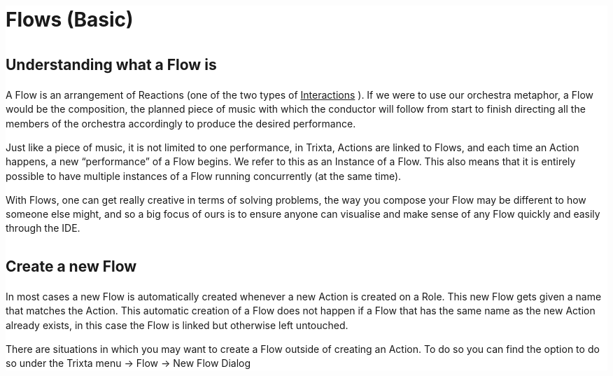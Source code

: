 # Flows (Basic)

## Understanding what a Flow is

A Flow is an arrangement of Reactions (one of the two types of [Interactions](../../Interactions/index.md) ). If we were to use our orchestra metaphor, a Flow would be the composition, the planned piece of music with which the conductor will follow from start to finish directing all the members of the orchestra accordingly to produce the desired performance.

Just like a piece of music, it is not limited to one performance, in Trixta, Actions are linked to Flows, and each time an Action happens, a new “performance” of a Flow begins. We refer to this as an Instance of a Flow. This also means that it is entirely possible to have multiple instances of a Flow running concurrently (at the same time).

With Flows, one can get really creative in terms of solving problems, the way you compose your Flow may be different to how someone else might, and so a big focus of ours is to ensure anyone can visualise and make sense of any Flow quickly and easily through the IDE.

## Create a new Flow

In most cases a new Flow is automatically created whenever a new Action is created on a Role. This new Flow gets given a name that matches the Action. This automatic creation of a Flow does not happen if a Flow that has the same name as the new Action already exists, in this case the Flow is linked but otherwise left untouched.

There are situations in which you may want to create a Flow outside of creating an Action. To do so you can find the option to do so under the Trixta menu → Flow → New Flow Dialog
